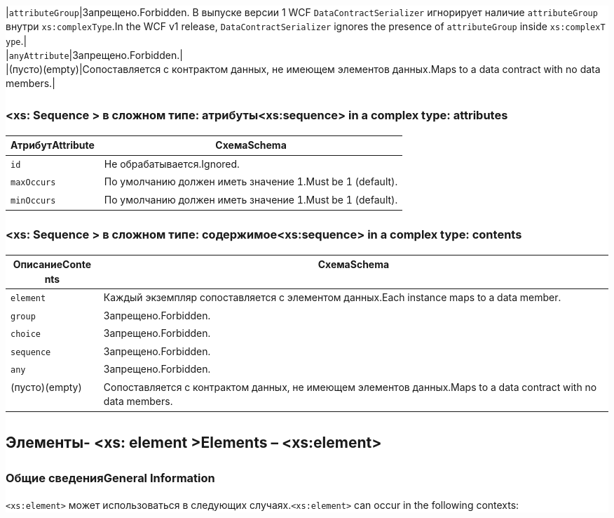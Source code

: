 |`attributeGroup`|<span data-ttu-id="61182-199">Запрещено.</span><span class="sxs-lookup"><span data-stu-id="61182-199">Forbidden.</span></span> <span data-ttu-id="61182-200">В выпуске версии 1 WCF `DataContractSerializer` игнорирует наличие `attributeGroup` внутри `xs:complexType`.</span><span class="sxs-lookup"><span data-stu-id="61182-200">In the WCF v1 release, `DataContractSerializer` ignores the presence of `attributeGroup` inside `xs:complexType`.</span></span>|  
|`anyAttribute`|<span data-ttu-id="61182-201">Запрещено.</span><span class="sxs-lookup"><span data-stu-id="61182-201">Forbidden.</span></span>|  
|<span data-ttu-id="61182-202">(пусто)</span><span class="sxs-lookup"><span data-stu-id="61182-202">(empty)</span></span>|<span data-ttu-id="61182-203">Сопоставляется с контрактом данных, не имеющем элементов данных.</span><span class="sxs-lookup"><span data-stu-id="61182-203">Maps to a data contract with no data members.</span></span>|  
  
### <a name="xssequence-in-a-complex-type-attributes"></a><span data-ttu-id="61182-204">\<xs: Sequence > в сложном типе: атрибуты</span><span class="sxs-lookup"><span data-stu-id="61182-204">\<xs:sequence> in a complex type: attributes</span></span>  
  
|<span data-ttu-id="61182-205">Атрибут</span><span class="sxs-lookup"><span data-stu-id="61182-205">Attribute</span></span>|<span data-ttu-id="61182-206">Схема</span><span class="sxs-lookup"><span data-stu-id="61182-206">Schema</span></span>|  
|---------------|------------|  
|`id`|<span data-ttu-id="61182-207">Не обрабатывается.</span><span class="sxs-lookup"><span data-stu-id="61182-207">Ignored.</span></span>|  
|`maxOccurs`|<span data-ttu-id="61182-208">По умолчанию должен иметь значение 1.</span><span class="sxs-lookup"><span data-stu-id="61182-208">Must be 1 (default).</span></span>|  
|`minOccurs`|<span data-ttu-id="61182-209">По умолчанию должен иметь значение 1.</span><span class="sxs-lookup"><span data-stu-id="61182-209">Must be 1 (default).</span></span>|  
  
### <a name="xssequence-in-a-complex-type-contents"></a><span data-ttu-id="61182-210">\<xs: Sequence > в сложном типе: содержимое</span><span class="sxs-lookup"><span data-stu-id="61182-210">\<xs:sequence> in a complex type: contents</span></span>  
  
|<span data-ttu-id="61182-211">Описание</span><span class="sxs-lookup"><span data-stu-id="61182-211">Contents</span></span>|<span data-ttu-id="61182-212">Схема</span><span class="sxs-lookup"><span data-stu-id="61182-212">Schema</span></span>|  
|--------------|------------|  
|`element`|<span data-ttu-id="61182-213">Каждый экземпляр сопоставляется с элементом данных.</span><span class="sxs-lookup"><span data-stu-id="61182-213">Each instance maps to a data member.</span></span>|  
|`group`|<span data-ttu-id="61182-214">Запрещено.</span><span class="sxs-lookup"><span data-stu-id="61182-214">Forbidden.</span></span>|  
|`choice`|<span data-ttu-id="61182-215">Запрещено.</span><span class="sxs-lookup"><span data-stu-id="61182-215">Forbidden.</span></span>|  
|`sequence`|<span data-ttu-id="61182-216">Запрещено.</span><span class="sxs-lookup"><span data-stu-id="61182-216">Forbidden.</span></span>|  
|`any`|<span data-ttu-id="61182-217">Запрещено.</span><span class="sxs-lookup"><span data-stu-id="61182-217">Forbidden.</span></span>|  
|<span data-ttu-id="61182-218">(пусто)</span><span class="sxs-lookup"><span data-stu-id="61182-218">(empty)</span></span>|<span data-ttu-id="61182-219">Сопоставляется с контрактом данных, не имеющем элементов данных.</span><span class="sxs-lookup"><span data-stu-id="61182-219">Maps to a data contract with no data members.</span></span>|  
  
## <a name="elements--xselement"></a><span data-ttu-id="61182-220">Элементы- \<xs: element ></span><span class="sxs-lookup"><span data-stu-id="61182-220">Elements – \<xs:element></span></span>  
  
### <a name="general-information"></a><span data-ttu-id="61182-221">Общие сведения</span><span class="sxs-lookup"><span data-stu-id="61182-221">General Information</span></span>  
 <span data-ttu-id="61182-222">`<xs:element>` может использоваться в следующих случаях.</span><span class="sxs-lookup"><span data-stu-id="61182-222">`<xs:element>` can occur in the following contexts:</span></span>  
  